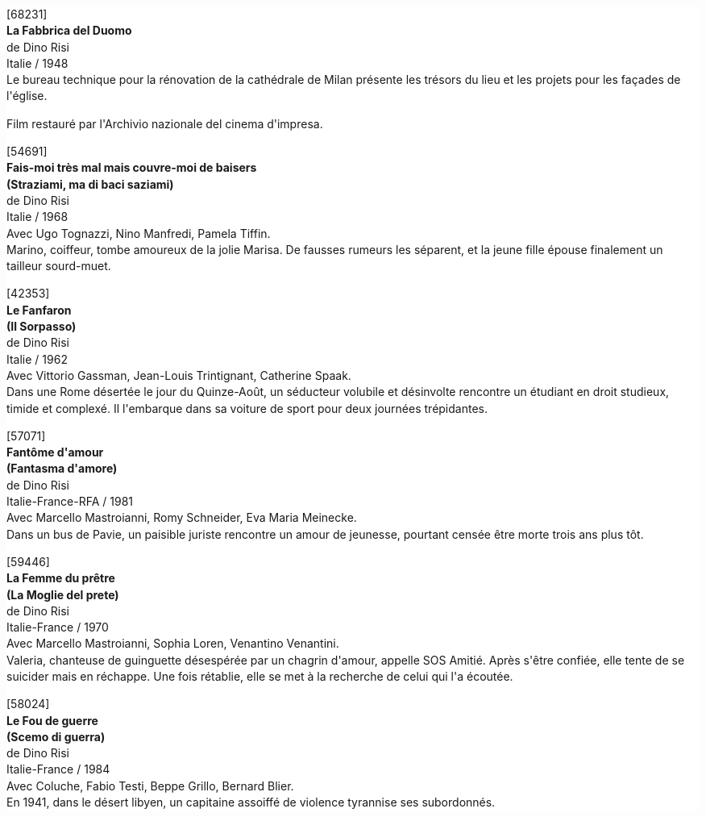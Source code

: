 [68231]  
**La Fabbrica del Duomo**  
de Dino Risi  
Italie / 1948  
Le bureau technique pour la rénovation de la cathédrale de Milan présente les trésors du lieu et les projets pour les façades de l'église.

Film restauré par l'Archivio nazionale del cinema d'impresa.

[54691]  
**Fais-moi très mal mais couvre-moi de baisers**  
**(Straziami, ma di baci saziami)**  
de Dino Risi  
Italie / 1968  
Avec Ugo Tognazzi, Nino Manfredi, Pamela Tiffin.  
Marino, coiffeur, tombe amoureux de la jolie Marisa. De fausses rumeurs les séparent, et la jeune fille épouse finalement un tailleur sourd-muet.

[42353]  
**Le Fanfaron**  
**(Il Sorpasso)**  
de Dino Risi  
Italie / 1962  
Avec Vittorio Gassman, Jean-Louis Trintignant, Catherine Spaak.  
Dans une Rome désertée le jour du Quinze-Août, un séducteur volubile et désinvolte rencontre un étudiant en droit studieux, timide et complexé. Il l'embarque dans sa voiture de sport pour deux journées trépidantes.

[57071]  
**Fantôme d'amour**  
**(Fantasma d'amore)**  
de Dino Risi  
Italie-France-RFA / 1981  
Avec Marcello Mastroianni, Romy Schneider, Eva Maria Meinecke.  
Dans un bus de Pavie, un paisible juriste rencontre un amour de jeunesse, pourtant censée être morte trois ans plus tôt.

[59446]  
**La Femme du prêtre**  
**(La Moglie del prete)**  
de Dino Risi  
Italie-France / 1970  
Avec Marcello Mastroianni, Sophia Loren, Venantino Venantini.  
Valeria, chanteuse de guinguette désespérée par un chagrin d'amour, appelle SOS Amitié. Après s'être confiée, elle tente de se suicider mais en réchappe. Une fois rétablie, elle se met à la recherche de celui qui l'a écoutée.

[58024]  
**Le Fou de guerre**  
**(Scemo di guerra)**  
de Dino Risi  
Italie-France / 1984  
Avec Coluche, Fabio Testi, Beppe Grillo, Bernard Blier.  
En 1941, dans le désert libyen, un capitaine assoiffé de violence tyrannise ses subordonnés.
